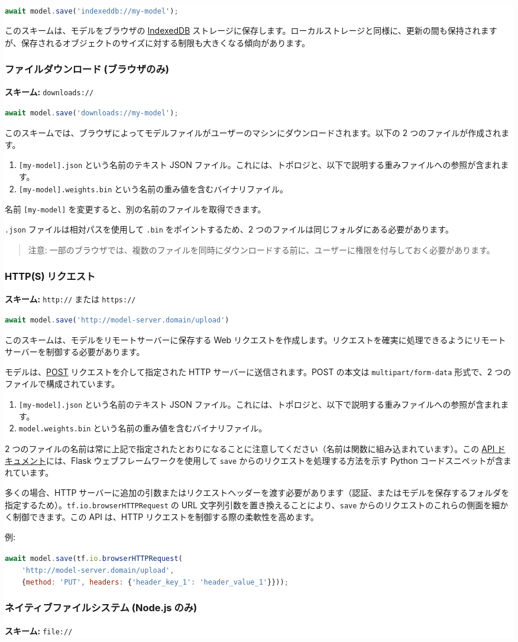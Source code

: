 ```js
await model.save('indexeddb://my-model');
```

このスキームは、モデルをブラウザの [IndexedDB](https://developer.mozilla.org/en-US/docs/Web/API/IndexedDB_API) ストレージに保存します。ローカルストレージと同様に、更新の間も保持されますが、保存されるオブジェクトのサイズに対する制限も大きくなる傾向があります。

### ファイルダウンロード (ブラウザのみ)

**スキーム:** `downloads://`

```js
await model.save('downloads://my-model');
```

このスキームでは、ブラウザによってモデルファイルがユーザーのマシンにダウンロードされます。以下の 2 つのファイルが作成されます。

1. `[my-model].json` という名前のテキスト JSON ファイル。これには、トポロジと、以下で説明する重みファイルへの参照が含まれます。
2. `[my-model].weights.bin` という名前の重み値を含むバイナリファイル。

名前 `[my-model]` を変更すると、別の名前のファイルを取得できます。

`.json` ファイルは相対パスを使用して `.bin` をポイントするため、2 つのファイルは同じフォルダにある必要があります。

> 注意: 一部のブラウザでは、複数のファイルを同時にダウンロードする前に、ユーザーに権限を付与しておく必要があります。

### HTTP(S) リクエスト

**スキーム:** `http://` または `https://`

```js
await model.save('http://model-server.domain/upload')
```

このスキームは、モデルをリモートサーバーに保存する Web リクエストを作成します。リクエストを確実に処理できるようにリモートサーバーを制御する必要があります。

モデルは、[POST](https://developer.mozilla.org/en-US/docs/Web/HTTP/Methods/POST) リクエストを介して指定された HTTP サーバーに送信されます。POST の本文は `multipart/form-data` 形式で、2 つのファイルで構成されています。

1. `[my-model].json` という名前のテキスト JSON ファイル。これには、トポロジと、以下で説明する重みファイルへの参照が含まれます。
2. `model.weights.bin` という名前の重み値を含むバイナリファイル。

2 つのファイルの名前は常に上記で指定されたとおりになることに注意してください（名前は関数に組み込まれています）。この [API ドキュメント](https://js.tensorflow.org/api/latest/#tf.io.browserHTTPRequest)には、<a>Flask</a> ウェブフレームワークを使用して <code>save</code> からのリクエストを処理する方法を示す Python コードスニペットが含まれています。

多くの場合、HTTP サーバーに追加の引数またはリクエストヘッダーを渡す必要があります（認証、またはモデルを保存するフォルダを指定するため）。`tf.io.browserHTTPRequest` の URL 文字列引数を置き換えることにより、`save` からのリクエストのこれらの側面を細かく制御できます。この API は、HTTP リクエストを制御する際の柔軟性を高めます。

例:

```js
await model.save(tf.io.browserHTTPRequest(
    'http://model-server.domain/upload',
    {method: 'PUT', headers: {'header_key_1': 'header_value_1'}}));
```

### ネイティブファイルシステム (Node.js のみ)

**スキーム:** `file://`
